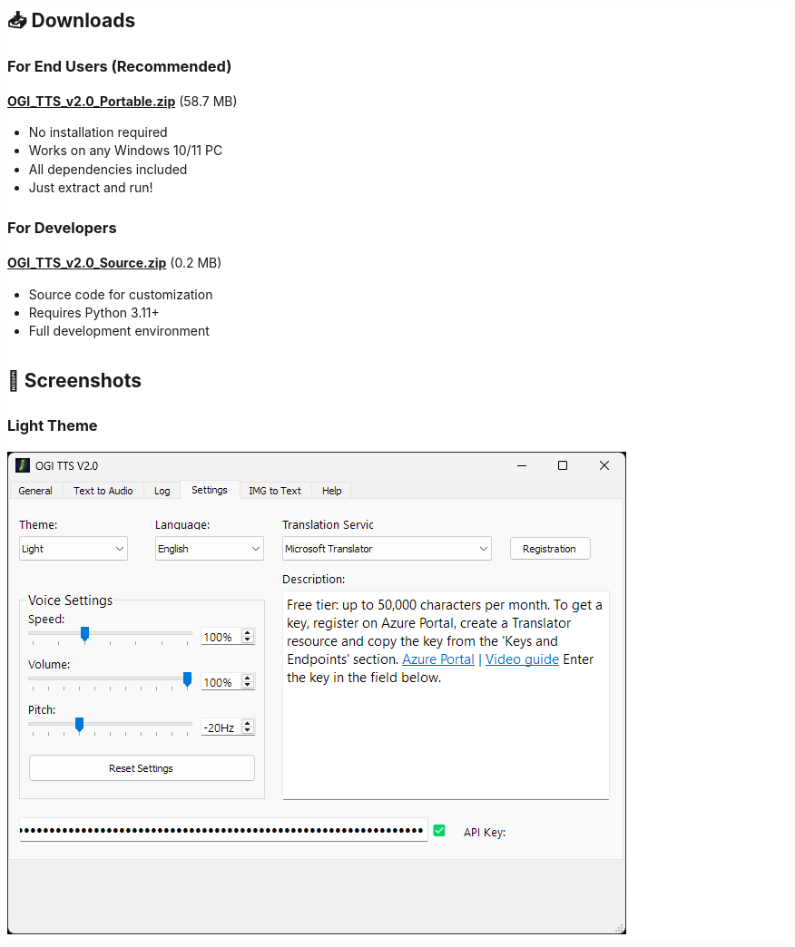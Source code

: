 ## 📥 Downloads

### For End Users (Recommended)
**[OGI_TTS_v2.0_Portable.zip](https://github.com/Roflsockie/OGI-TTS-v2.0/releases/download/v2.0.0/OGI_TTS_v2.0_Portable.zip)** (58.7 MB)
- No installation required
- Works on any Windows 10/11 PC
- All dependencies included
- Just extract and run!

### For Developers
**[OGI_TTS_v2.0_Source.zip](https://github.com/Roflsockie/OGI-TTS-v2.0/releases/download/v2.0.0/OGI_TTS_v2.0_Source.zip)** (0.2 MB)
- Source code for customization
- Requires Python 3.11+
- Full development environment

## 📸 Screenshots

### Light Theme
![Light Theme](https://raw.githubusercontent.com/Roflsockie/OGI-TTS-v2.0/main/light.png)
